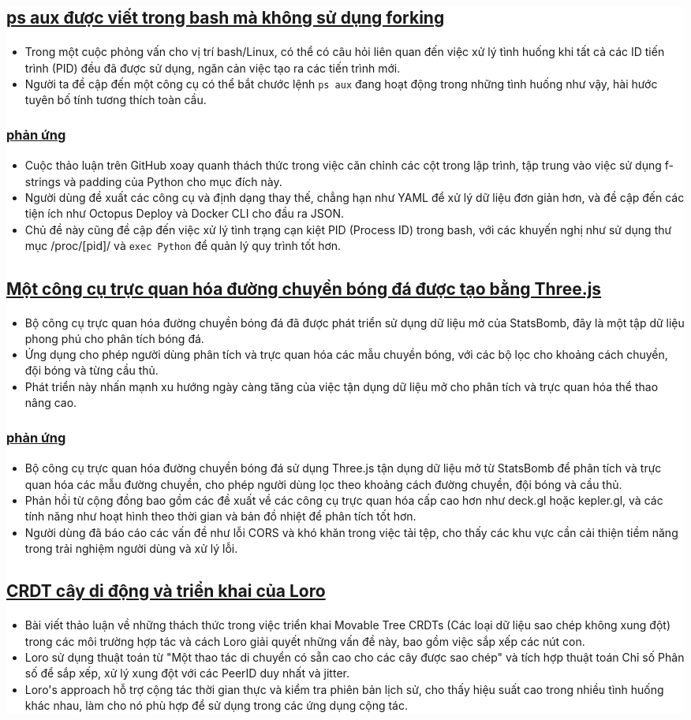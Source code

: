 ## [ps aux được viết trong bash mà không sử dụng forking](https://github.com/izabera/ps)

- Trong một cuộc phỏng vấn cho vị trí bash/Linux, có thể có câu hỏi liên quan đến việc xử lý tình huống khi tất cả các ID tiến trình (PID) đều đã được sử dụng, ngăn cản việc tạo ra các tiến trình mới.
- Người ta đề cập đến một công cụ có thể bắt chước lệnh `ps aux` đang hoạt động trong những tình huống như vậy, hài hước tuyên bố tính tương thích toàn cầu.

### [phản ứng](https://news.ycombinator.com/item?id=41097241)

- Cuộc thảo luận trên GitHub xoay quanh thách thức trong việc căn chỉnh các cột trong lập trình, tập trung vào việc sử dụng f-strings và padding của Python cho mục đích này.
- Người dùng đề xuất các công cụ và định dạng thay thế, chẳng hạn như YAML để xử lý dữ liệu đơn giản hơn, và đề cập đến các tiện ích như Octopus Deploy và Docker CLI cho đầu ra JSON.
- Chủ đề này cũng đề cập đến việc xử lý tình trạng cạn kiệt PID (Process ID) trong bash, với các khuyến nghị như sử dụng thư mục /proc/[pid]/ và `exec Python` để quản lý quy trình tốt hơn.

## [Một công cụ trực quan hóa đường chuyền bóng đá được tạo bằng Three.js](https://statsbomb-3d-viz.vercel.app/)

- Bộ công cụ trực quan hóa đường chuyền bóng đá đã được phát triển sử dụng dữ liệu mở của StatsBomb, đây là một tập dữ liệu phong phú cho phân tích bóng đá.
- Ứng dụng cho phép người dùng phân tích và trực quan hóa các mẫu chuyền bóng, với các bộ lọc cho khoảng cách chuyền, đội bóng và từng cầu thủ.
- Phát triển này nhấn mạnh xu hướng ngày càng tăng của việc tận dụng dữ liệu mở cho phân tích và trực quan hóa thể thao nâng cao.

### [phản ứng](https://news.ycombinator.com/item?id=41095839)

- Bộ công cụ trực quan hóa đường chuyền bóng đá sử dụng Three.js tận dụng dữ liệu mở từ StatsBomb để phân tích và trực quan hóa các mẫu đường chuyền, cho phép người dùng lọc theo khoảng cách đường chuyền, đội bóng và cầu thủ.
- Phản hồi từ cộng đồng bao gồm các đề xuất về các công cụ trực quan hóa cấp cao hơn như deck.gl hoặc kepler.gl, và các tính năng như hoạt hình theo thời gian và bản đồ nhiệt để phân tích tốt hơn.
- Người dùng đã báo cáo các vấn đề như lỗi CORS và khó khăn trong việc tải tệp, cho thấy các khu vực cần cải thiện tiềm năng trong trải nghiệm người dùng và xử lý lỗi.

## [CRDT cây di động và triển khai của Loro](https://loro.dev/blog/movable-tree)

- Bài viết thảo luận về những thách thức trong việc triển khai Movable Tree CRDTs (Các loại dữ liệu sao chép không xung đột) trong các môi trường hợp tác và cách Loro giải quyết những vấn đề này, bao gồm việc sắp xếp các nút con.
- Loro sử dụng thuật toán từ "Một thao tác di chuyển có sẵn cao cho các cây được sao chép" và tích hợp thuật toán Chỉ số Phân số để sắp xếp, xử lý xung đột với các PeerID duy nhất và jitter.
- Loro's approach hỗ trợ cộng tác thời gian thực và kiểm tra phiên bản lịch sử, cho thấy hiệu suất cao trong nhiều tình huống khác nhau, làm cho nó phù hợp để sử dụng trong các ứng dụng cộng tác.
